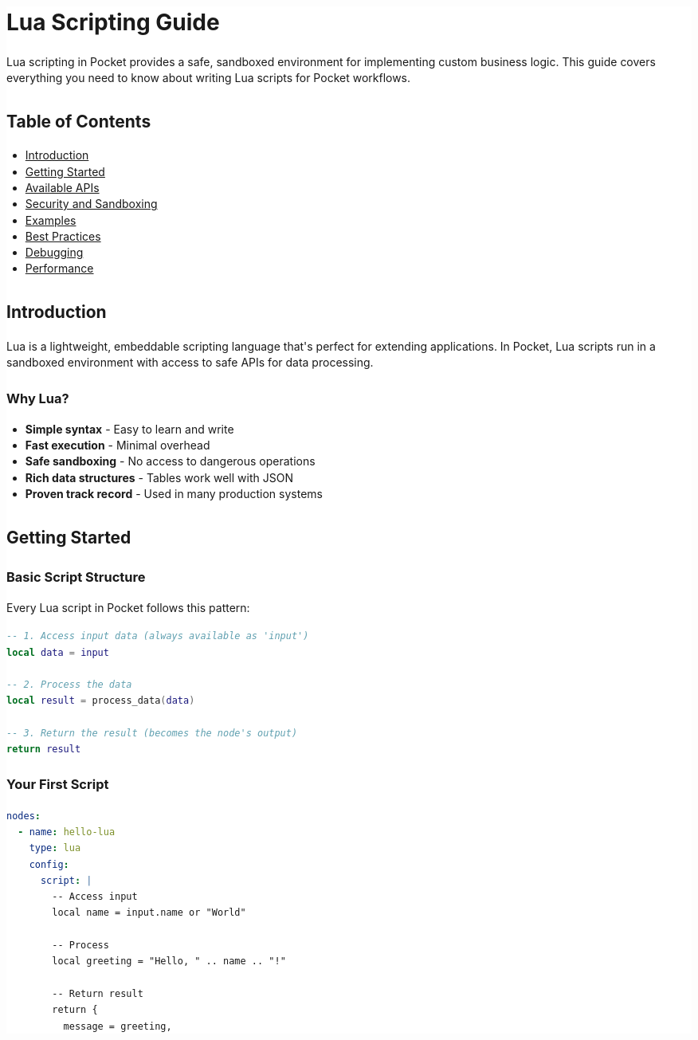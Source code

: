 # Lua Scripting Guide

Lua scripting in Pocket provides a safe, sandboxed environment for implementing custom business logic. This guide covers everything you need to know about writing Lua scripts for Pocket workflows.

## Table of Contents

- [Introduction](#introduction)
- [Getting Started](#getting-started)
- [Available APIs](#available-apis)
- [Security and Sandboxing](#security-and-sandboxing)
- [Examples](#examples)
- [Best Practices](#best-practices)
- [Debugging](#debugging)
- [Performance](#performance)

## Introduction

Lua is a lightweight, embeddable scripting language that's perfect for extending applications. In Pocket, Lua scripts run in a sandboxed environment with access to safe APIs for data processing.

### Why Lua?

- **Simple syntax** - Easy to learn and write
- **Fast execution** - Minimal overhead
- **Safe sandboxing** - No access to dangerous operations
- **Rich data structures** - Tables work well with JSON
- **Proven track record** - Used in many production systems

## Getting Started

### Basic Script Structure

Every Lua script in Pocket follows this pattern:

```lua
-- 1. Access input data (always available as 'input')
local data = input

-- 2. Process the data
local result = process_data(data)

-- 3. Return the result (becomes the node's output)
return result
```

### Your First Script

```yaml
nodes:
  - name: hello-lua
    type: lua
    config:
      script: |
        -- Access input
        local name = input.name or "World"
        
        -- Process
        local greeting = "Hello, " .. name .. "!"
        
        -- Return result
        return {
          message = greeting,
```